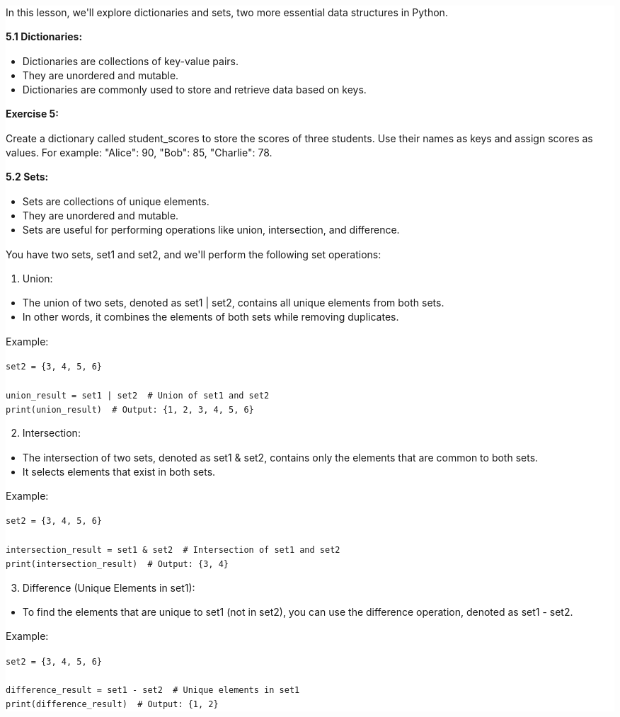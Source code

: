 In this lesson, we'll explore dictionaries and sets, two more essential data structures in Python.

**5.1 Dictionaries:**

- Dictionaries are collections of key-value pairs.
- They are unordered and mutable.
- Dictionaries are commonly used to store and retrieve data based on keys.

**Exercise 5:**

Create a dictionary called student_scores to store the scores of three students. Use their names as keys and assign scores as values. For example: "Alice": 90, "Bob": 85, "Charlie": 78.

**5.2 Sets:**

- Sets are collections of unique elements.
- They are unordered and mutable.
- Sets are useful for performing operations like union, intersection, and difference.

You have two sets, set1 and set2, and we'll perform the following set operations:

1. Union:

- The union of two sets, denoted as set1 | set2, contains all unique elements from both sets.
- In other words, it combines the elements of both sets while removing duplicates.

Example:

```set1 = {1, 2, 3, 4}
set2 = {3, 4, 5, 6}

union_result = set1 | set2  # Union of set1 and set2
print(union_result)  # Output: {1, 2, 3, 4, 5, 6}
```


2. Intersection:

- The intersection of two sets, denoted as set1 & set2, contains only the elements that are common to both sets.
- It selects elements that exist in both sets.

Example:

```set1 = {1, 2, 3, 4}
set2 = {3, 4, 5, 6}

intersection_result = set1 & set2  # Intersection of set1 and set2
print(intersection_result)  # Output: {3, 4}
```

3. Difference (Unique Elements in set1):

- To find the elements that are unique to set1 (not in set2), you can use the difference operation, denoted as set1 - set2.

Example:

```set1 = {1, 2, 3, 4}
set2 = {3, 4, 5, 6}

difference_result = set1 - set2  # Unique elements in set1
print(difference_result)  # Output: {1, 2}
```
